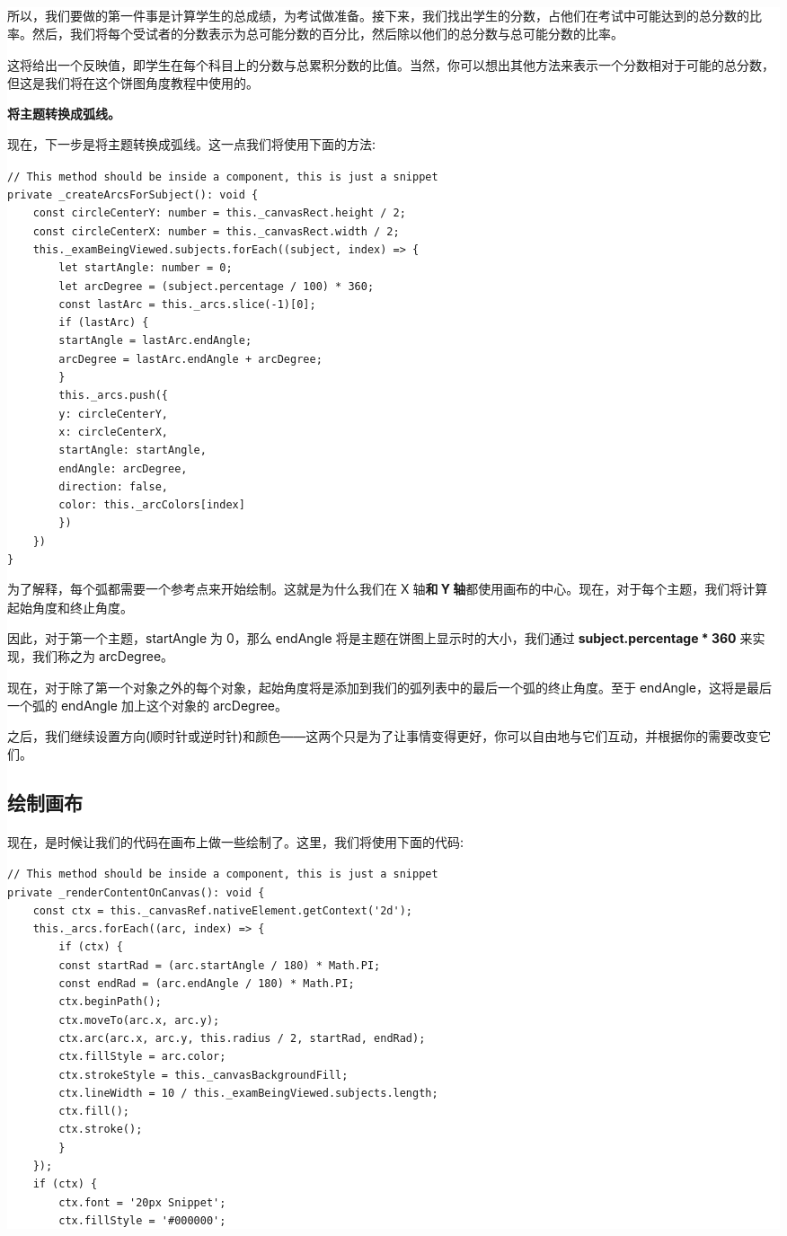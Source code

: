 所以，我们要做的第一件事是计算学生的总成绩，为考试做准备。接下来，我们找出学生的分数，占他们在考试中可能达到的总分数的比率。然后，我们将每个受试者的分数表示为总可能分数的百分比，然后除以他们的总分数与总可能分数的比率。

这将给出一个反映值，即学生在每个科目上的分数与总累积分数的比值。当然，你可以想出其他方法来表示一个分数相对于可能的总分数，但这是我们将在这个饼图角度教程中使用的。

**将主题转换成弧线。**

现在，下一步是将主题转换成弧线。这一点我们将使用下面的方法:

```
// This method should be inside a component, this is just a snippet
private _createArcsForSubject(): void {
    const circleCenterY: number = this._canvasRect.height / 2;
    const circleCenterX: number = this._canvasRect.width / 2;
    this._examBeingViewed.subjects.forEach((subject, index) => {
        let startAngle: number = 0;
        let arcDegree = (subject.percentage / 100) * 360;
        const lastArc = this._arcs.slice(-1)[0];
        if (lastArc) {
        startAngle = lastArc.endAngle;
        arcDegree = lastArc.endAngle + arcDegree;
        }
        this._arcs.push({
        y: circleCenterY,
        x: circleCenterX,
        startAngle: startAngle,
        endAngle: arcDegree,
        direction: false,
        color: this._arcColors[index]
        })
    })
}
```

为了解释，每个弧都需要一个参考点来开始绘制。这就是为什么我们在 X 轴**和 Y 轴**都使用画布的中心。现在，对于每个主题，我们将计算起始角度和终止角度。

因此，对于第一个主题，startAngle 为 0，那么 endAngle 将是主题在饼图上显示时的大小，我们通过 **subject.percentage * 360** 来实现，我们称之为 arcDegree。

现在，对于除了第一个对象之外的每个对象，起始角度将是添加到我们的弧列表中的最后一个弧的终止角度。至于 endAngle，这将是最后一个弧的 endAngle 加上这个对象的 arcDegree。

之后，我们继续设置方向(顺时针或逆时针)和颜色——这两个只是为了让事情变得更好，你可以自由地与它们互动，并根据你的需要改变它们。

## 绘制画布

现在，是时候让我们的代码在画布上做一些绘制了。这里，我们将使用下面的代码:

```
// This method should be inside a component, this is just a snippet
private _renderContentOnCanvas(): void {
    const ctx = this._canvasRef.nativeElement.getContext('2d');
    this._arcs.forEach((arc, index) => {
        if (ctx) {
        const startRad = (arc.startAngle / 180) * Math.PI;
        const endRad = (arc.endAngle / 180) * Math.PI;
        ctx.beginPath();
        ctx.moveTo(arc.x, arc.y);
        ctx.arc(arc.x, arc.y, this.radius / 2, startRad, endRad);
        ctx.fillStyle = arc.color;
        ctx.strokeStyle = this._canvasBackgroundFill;
        ctx.lineWidth = 10 / this._examBeingViewed.subjects.length;
        ctx.fill();
        ctx.stroke();
        }
    });
    if (ctx) {
        ctx.font = '20px Snippet';
        ctx.fillStyle = '#000000';
```